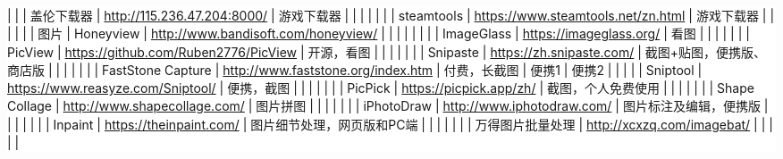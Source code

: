 |                                |                  | 盖伦下载器                                                        | http://115.236.47.204:8000/                                                                                  | 游戏下载器                                                                                           |                                           |                                   |                       |
|                                |                  | steamtools                                                   | https://www.steamtools.net/zn.html                                                                           | 游戏下载器                                                                                           |                                           |                                   |                       |
|                                | 图片               | Honeyview                                                    | http://www.bandisoft.com/honeyview/                                                                          |                                                                                                 |                                           |                                   |                       |
|                                |                  | ImageGlass                                                   | https://imageglass.org/                                                                                      | 看图                                                                                              |                                           |                                   |                       |
|                                |                  | PicView                                                      | https://github.com/Ruben2776/PicView                                                                         | 开源，看图                                                                                           |                                           |                                   |                       |
|                                |                  | Snipaste                                                     | https://zh.snipaste.com/                                                                                     | 截图+贴图，便携版、商店版                                                                                   |                                           |                                   |                       |
|                                |                  | FastStone Capture                                            | http://www.faststone.org/index.htm                                                                           | 付费，长截图                                                                                          | 便携1                                       | 便携2                               |                       |
|                                |                  | Sniptool                                                     | https://www.reasyze.com/Sniptool/                                                                            | 便携，截图                                                                                           |                                           |                                   |                       |
|                                |                  | PicPick                                                      | https://picpick.app/zh/                                                                                      | 截图，个人免费使用                                                                                       |                                           |                                   |                       |
|                                |                  | Shape Collage                                                | http://www.shapecollage.com/                                                                                 | 图片拼图                                                                                            |                                           |                                   |                       |
|                                |                  | iPhotoDraw                                                   | http://www.iphotodraw.com/                                                                                   | 图片标注及编辑，便携版                                                                                     |                                           |                                   |                       |
|                                |                  | Inpaint                                                      | https://theinpaint.com/                                                                                      | 图片细节处理，网页版和PC端                                                                                  |                                           |                                   |                       |
|                                |                  | 万得图片批量处理                                                     | http://xcxzq.com/imagebat/                                                                                   |                                                                                                 |                                           |                                   |                       |
